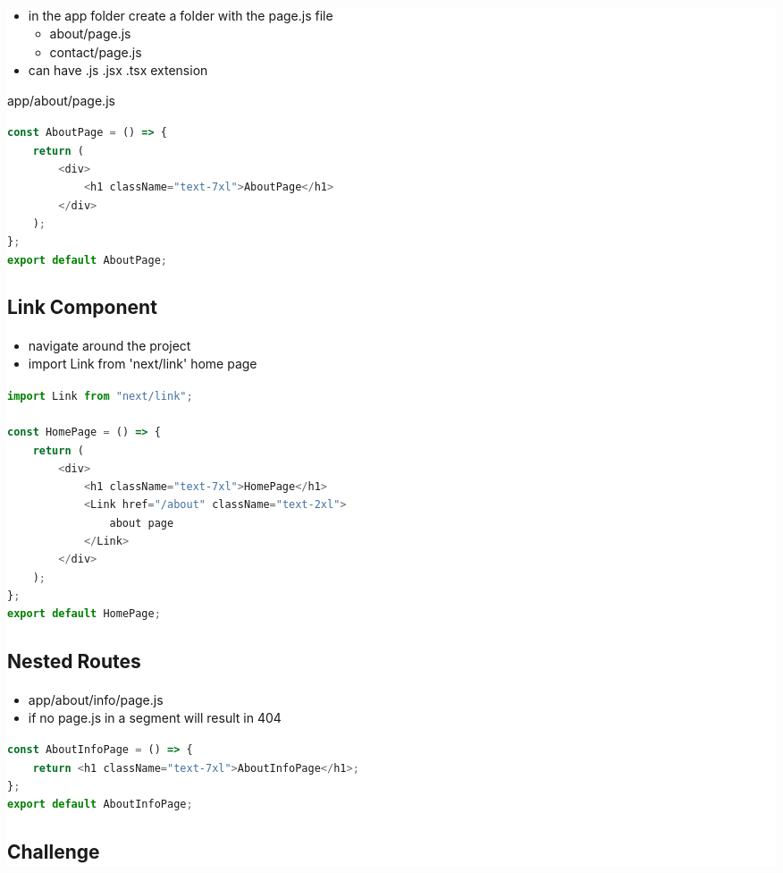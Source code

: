 -   in the app folder create a folder with the page.js file
    -   about/page.js
    -   contact/page.js
-   can have .js .jsx .tsx extension

app/about/page.js

```js
const AboutPage = () => {
    return (
        <div>
            <h1 className="text-7xl">AboutPage</h1>
        </div>
    );
};
export default AboutPage;
```

## Link Component

-   navigate around the project
-   import Link from 'next/link'
    home page

```js
import Link from "next/link";

const HomePage = () => {
    return (
        <div>
            <h1 className="text-7xl">HomePage</h1>
            <Link href="/about" className="text-2xl">
                about page
            </Link>
        </div>
    );
};
export default HomePage;
```

## Nested Routes

-   app/about/info/page.js
-   if no page.js in a segment will result in 404

```js
const AboutInfoPage = () => {
    return <h1 className="text-7xl">AboutInfoPage</h1>;
};
export default AboutInfoPage;
```

## Challenge
